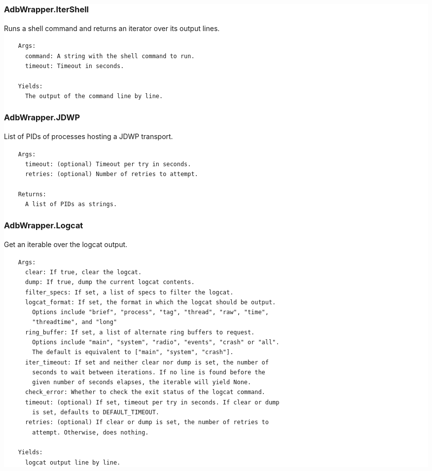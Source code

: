 
### AdbWrapper.IterShell

Runs a shell command and returns an iterator over its output lines.
```
    Args:
      command: A string with the shell command to run.
      timeout: Timeout in seconds.

    Yields:
      The output of the command line by line.
```


### AdbWrapper.JDWP

List of PIDs of processes hosting a JDWP transport.
```
    Args:
      timeout: (optional) Timeout per try in seconds.
      retries: (optional) Number of retries to attempt.

    Returns:
      A list of PIDs as strings.
```


### AdbWrapper.Logcat

Get an iterable over the logcat output.
```
    Args:
      clear: If true, clear the logcat.
      dump: If true, dump the current logcat contents.
      filter_specs: If set, a list of specs to filter the logcat.
      logcat_format: If set, the format in which the logcat should be output.
        Options include "brief", "process", "tag", "thread", "raw", "time",
        "threadtime", and "long"
      ring_buffer: If set, a list of alternate ring buffers to request.
        Options include "main", "system", "radio", "events", "crash" or "all".
        The default is equivalent to ["main", "system", "crash"].
      iter_timeout: If set and neither clear nor dump is set, the number of
        seconds to wait between iterations. If no line is found before the
        given number of seconds elapses, the iterable will yield None.
      check_error: Whether to check the exit status of the logcat command.
      timeout: (optional) If set, timeout per try in seconds. If clear or dump
        is set, defaults to DEFAULT_TIMEOUT.
      retries: (optional) If clear or dump is set, the number of retries to
        attempt. Otherwise, does nothing.

    Yields:
      logcat output line by line.
```
